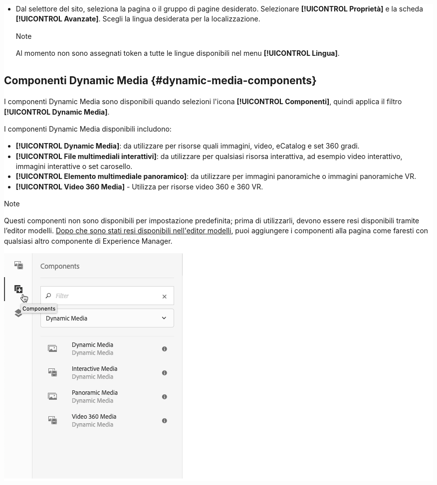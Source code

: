 * Dal selettore del sito, seleziona la pagina o il gruppo di pagine desiderato. Selezionare **[!UICONTROL Proprietà]** e la scheda **[!UICONTROL Avanzate]**. Scegli la lingua desiderata per la localizzazione.

  >[!NOTE]
  >
  >Al momento non sono assegnati token a tutte le lingue disponibili nel menu **[!UICONTROL Lingua]**.

## Componenti Dynamic Media {#dynamic-media-components}

I componenti Dynamic Media sono disponibili quando selezioni l&#39;icona **[!UICONTROL Componenti]**, quindi applica il filtro **[!UICONTROL Dynamic Media]**.

I componenti Dynamic Media disponibili includono:

* **[!UICONTROL Dynamic Media]**: da utilizzare per risorse quali immagini, video, eCatalog e set 360 gradi.
* **[!UICONTROL File multimediali interattivi]**: da utilizzare per qualsiasi risorsa interattiva, ad esempio video interattivo, immagini interattive o set carosello.
* **[!UICONTROL Elemento multimediale panoramico]**: da utilizzare per immagini panoramiche o immagini panoramiche VR.
* **[!UICONTROL Video 360 Media]** - Utilizza per risorse video 360 e 360 VR.

>[!NOTE]
>
>Questi componenti non sono disponibili per impostazione predefinita; prima di utilizzarli, devono essere resi disponibili tramite l’editor modelli. [Dopo che sono stati resi disponibili nell&#39;editor modelli](/help/sites-authoring/templates.md#editing-templates-template-authors), puoi aggiungere i componenti alla pagina come faresti con qualsiasi altro componente di Experience Manager.

![6_5_dynamicmediawcmcomponents](assets/6_5_dynamicmediawcmcomponents.png)
